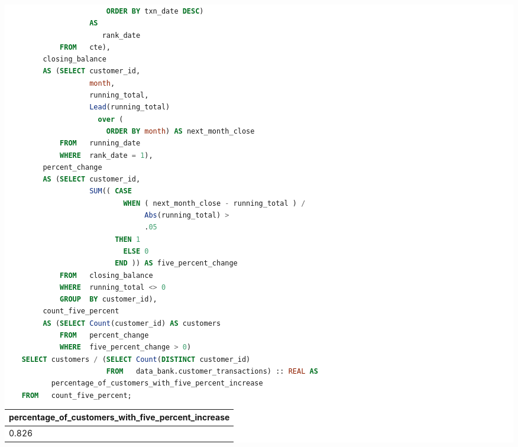 ```sql
                        ORDER BY txn_date DESC)
                    AS
                       rank_date
             FROM   cte),
         closing_balance
         AS (SELECT customer_id,
                    month,
                    running_total,
                    Lead(running_total)
                      over (
                        ORDER BY month) AS next_month_close
             FROM   running_date
             WHERE  rank_date = 1),
         percent_change
         AS (SELECT customer_id,
                    SUM(( CASE
                            WHEN ( next_month_close - running_total ) /
                                 Abs(running_total) >
                                 .05
                          THEN 1
                            ELSE 0
                          END )) AS five_percent_change
             FROM   closing_balance
             WHERE  running_total <> 0
             GROUP  BY customer_id),
         count_five_percent
         AS (SELECT Count(customer_id) AS customers
             FROM   percent_change
             WHERE  five_percent_change > 0)
    SELECT customers / (SELECT Count(DISTINCT customer_id)
                        FROM   data_bank.customer_transactions) :: REAL AS
           percentage_of_customers_with_five_percent_increase
    FROM   count_five_percent;
```
| percentage_of_customers_with_five_percent_increase |
| -------------------------------------------------- |
| 0.826                                              |

